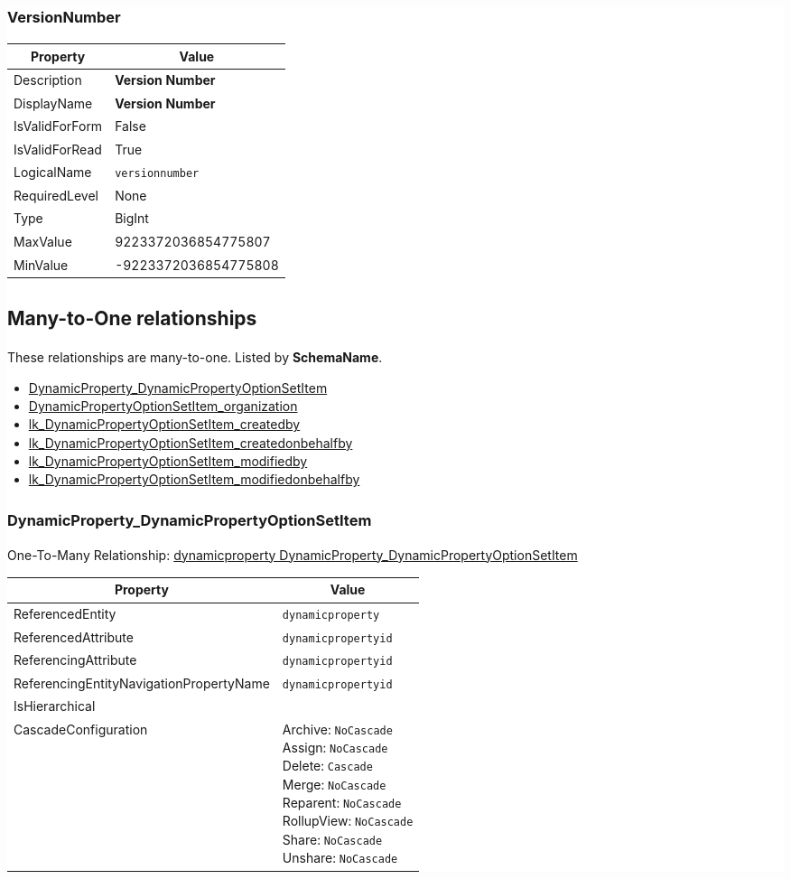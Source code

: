### <a name="BKMK_VersionNumber"></a> VersionNumber

|Property|Value|
|---|---|
|Description|**Version Number**|
|DisplayName|**Version Number**|
|IsValidForForm|False|
|IsValidForRead|True|
|LogicalName|`versionnumber`|
|RequiredLevel|None|
|Type|BigInt|
|MaxValue|9223372036854775807|
|MinValue|-9223372036854775808|

## Many-to-One relationships

These relationships are many-to-one. Listed by **SchemaName**.

- [DynamicProperty_DynamicPropertyOptionSetItem](#BKMK_DynamicProperty_DynamicPropertyOptionSetItem)
- [DynamicPropertyOptionSetItem_organization](#BKMK_DynamicPropertyOptionSetItem_organization)
- [lk_DynamicPropertyOptionSetItem_createdby](#BKMK_lk_DynamicPropertyOptionSetItem_createdby)
- [lk_DynamicPropertyOptionSetItem_createdonbehalfby](#BKMK_lk_DynamicPropertyOptionSetItem_createdonbehalfby)
- [lk_DynamicPropertyOptionSetItem_modifiedby](#BKMK_lk_DynamicPropertyOptionSetItem_modifiedby)
- [lk_DynamicPropertyOptionSetItem_modifiedonbehalfby](#BKMK_lk_DynamicPropertyOptionSetItem_modifiedonbehalfby)

### <a name="BKMK_DynamicProperty_DynamicPropertyOptionSetItem"></a> DynamicProperty_DynamicPropertyOptionSetItem

One-To-Many Relationship: [dynamicproperty DynamicProperty_DynamicPropertyOptionSetItem](dynamicproperty.md#BKMK_DynamicProperty_DynamicPropertyOptionSetItem)

|Property|Value|
|---|---|
|ReferencedEntity|`dynamicproperty`|
|ReferencedAttribute|`dynamicpropertyid`|
|ReferencingAttribute|`dynamicpropertyid`|
|ReferencingEntityNavigationPropertyName|`dynamicpropertyid`|
|IsHierarchical||
|CascadeConfiguration|Archive: `NoCascade`<br />Assign: `NoCascade`<br />Delete: `Cascade`<br />Merge: `NoCascade`<br />Reparent: `NoCascade`<br />RollupView: `NoCascade`<br />Share: `NoCascade`<br />Unshare: `NoCascade`|

